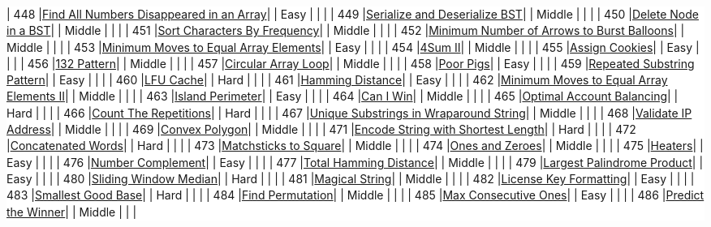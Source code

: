 | 448 |[Find All Numbers Disappeared in an Array](https://leetcode.com/problems/find-all-numbers-disappeared-in-an-array)|  | Easy |  |  |
| 449 |[Serialize and Deserialize BST](https://leetcode.com/problems/serialize-and-deserialize-bst)|  | Middle |  |  |
| 450 |[Delete Node in a BST](https://leetcode.com/problems/delete-node-in-a-bst)|  | Middle |  |  |
| 451 |[Sort Characters By Frequency](https://leetcode.com/problems/sort-characters-by-frequency)|  | Middle |  |  |
| 452 |[Minimum Number of Arrows to Burst Balloons](https://leetcode.com/problems/minimum-number-of-arrows-to-burst-balloons)|  | Middle |  |  |
| 453 |[Minimum Moves to Equal Array Elements](https://leetcode.com/problems/minimum-moves-to-equal-array-elements)|  | Easy |  |  |
| 454 |[4Sum II](https://leetcode.com/problems/4sum-ii)|  | Middle |  |  |
| 455 |[Assign Cookies](https://leetcode.com/problems/assign-cookies)|  | Easy |  |  |
| 456 |[132 Pattern](https://leetcode.com/problems/132-pattern)|  | Middle |  |  |
| 457 |[Circular Array Loop](https://leetcode.com/problems/circular-array-loop)|  | Middle |  |  |
| 458 |[Poor Pigs](https://leetcode.com/problems/poor-pigs)|  | Easy |  |  |
| 459 |[Repeated Substring Pattern](https://leetcode.com/problems/repeated-substring-pattern)|  | Easy |  |  |
| 460 |[LFU Cache](https://leetcode.com/problems/lfu-cache)|  | Hard |  |  |
| 461 |[Hamming Distance](https://leetcode.com/problems/hamming-distance)|  | Easy |  |  |
| 462 |[Minimum Moves to Equal Array Elements II](https://leetcode.com/problems/minimum-moves-to-equal-array-elements-ii)|  | Middle |  |  |
| 463 |[Island Perimeter](https://leetcode.com/problems/island-perimeter)|  | Easy |  |  |
| 464 |[Can I Win](https://leetcode.com/problems/can-i-win)|  | Middle |  |  |
| 465 |[Optimal Account Balancing](https://leetcode.com/problems/optimal-account-balancing)|  | Hard |  |  |
| 466 |[Count The Repetitions](https://leetcode.com/problems/count-the-repetitions)|  | Hard |  |  |
| 467 |[Unique Substrings in Wraparound String](https://leetcode.com/problems/unique-substrings-in-wraparound-string)|  | Middle |  |  |
| 468 |[Validate IP Address](https://leetcode.com/problems/validate-ip-address)|  | Middle |  |  |
| 469 |[Convex Polygon](https://leetcode.com/problems/convex-polygon)|  | Middle |  |  |
| 471 |[Encode String with Shortest Length](https://leetcode.com/problems/encode-string-with-shortest-length)|  | Hard |  |  |
| 472 |[Concatenated Words](https://leetcode.com/problems/concatenated-words)|  | Hard |  |  |
| 473 |[Matchsticks to Square](https://leetcode.com/problems/matchsticks-to-square)|  | Middle |  |  |
| 474 |[Ones and Zeroes](https://leetcode.com/problems/ones-and-zeroes)|  | Middle |  |  |
| 475 |[Heaters](https://leetcode.com/problems/heaters)|  | Easy |  |  |
| 476 |[Number Complement](https://leetcode.com/problems/number-complement)|  | Easy |  |  |
| 477 |[Total Hamming Distance](https://leetcode.com/problems/total-hamming-distance)|  | Middle |  |  |
| 479 |[Largest Palindrome Product](https://leetcode.com/problems/largest-palindrome-product)|  | Easy |  |  |
| 480 |[Sliding Window Median](https://leetcode.com/problems/sliding-window-median)|  | Hard |  |  |
| 481 |[Magical String](https://leetcode.com/problems/magical-string)|  | Middle |  |  |
| 482 |[License Key Formatting](https://leetcode.com/problems/license-key-formatting)|  | Easy |  |  |
| 483 |[Smallest Good Base](https://leetcode.com/problems/smallest-good-base)|  | Hard |  |  |
| 484 |[Find Permutation](https://leetcode.com/problems/find-permutation)|  | Middle |  |  |
| 485 |[Max Consecutive Ones](https://leetcode.com/problems/max-consecutive-ones)|  | Easy |  |  |
| 486 |[Predict the Winner](https://leetcode.com/problems/predict-the-winner)|  | Middle |  |  |